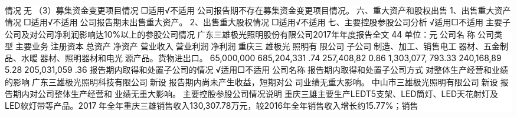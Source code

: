 情况
无
（3）募集资金变更项目情况
□适用√不适用
公司报告期不存在募集资金变更项目情况。
六、重大资产和股权出售
1、出售重大资产情况
□适用√不适用
公司报告期未出售重大资产。
2、出售重大股权情况
□适用√不适用
七、主要控股参股公司分析
√适用□不适用
主要子公司及对公司净利润影响达10%以上的参股公司情况
广东三雄极光照明股份有限公司2017年年度报告全文
44
单位：元
公司名
称
公司类
型
主要业务
注册资本
总资产
净资产
营业收入
营业利润
净利润
重庆三
雄极光
照明有
限公司
子公司
制造、加工、销售电工
器材、五金制品、水暖
器材、照明器材和电光
源产品。货物进出口。
65,000,000
685,204,331
.74
257,408,82
0.86
1,303,077,
793.33
240,168,89
5.28
205,031,059
.36
报告期内取得和处置子公司的情况
√适用□不适用
公司名称
报告期内取得和处置子公司方式
对整体生产经营和业绩的影响
广东三雄极光照明科技有限公司
新设
报告期内尚未产生收益，短期对公
司业绩无重大影响。
中山市三雄极光照明有限公司
新设
报告期内对公司整体生产经营和
业绩无重大影响。
主要控股参股公司情况说明
重庆三雄主要生产LEDT5支架、LED筒灯、LED天花射灯及LED软灯带等产品。2017
年全年重庆三雄销售收入130,307.78万元，较2016年全年销售收入增长约15.77%；销售